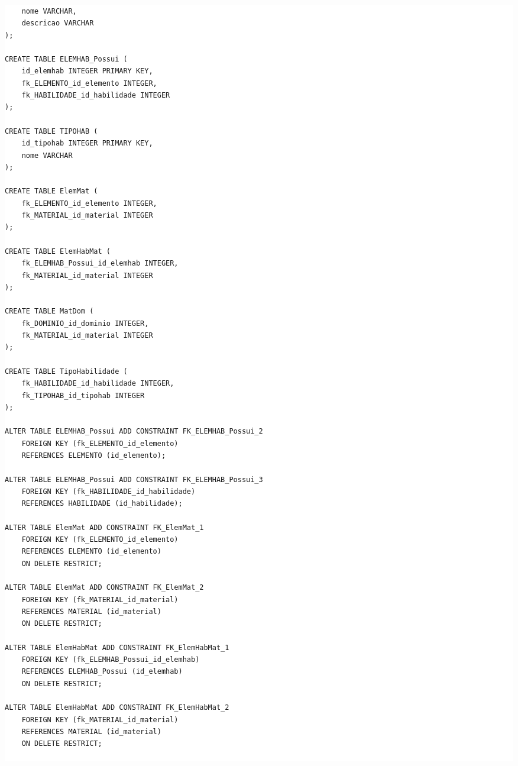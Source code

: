 ```
    nome VARCHAR,
    descricao VARCHAR
);

CREATE TABLE ELEMHAB_Possui (
    id_elemhab INTEGER PRIMARY KEY,
    fk_ELEMENTO_id_elemento INTEGER,
    fk_HABILIDADE_id_habilidade INTEGER
);

CREATE TABLE TIPOHAB (
    id_tipohab INTEGER PRIMARY KEY,
    nome VARCHAR
);

CREATE TABLE ElemMat (
    fk_ELEMENTO_id_elemento INTEGER,
    fk_MATERIAL_id_material INTEGER
);

CREATE TABLE ElemHabMat (
    fk_ELEMHAB_Possui_id_elemhab INTEGER,
    fk_MATERIAL_id_material INTEGER
);

CREATE TABLE MatDom (
    fk_DOMINIO_id_dominio INTEGER,
    fk_MATERIAL_id_material INTEGER
);

CREATE TABLE TipoHabilidade (
    fk_HABILIDADE_id_habilidade INTEGER,
    fk_TIPOHAB_id_tipohab INTEGER
);
 
ALTER TABLE ELEMHAB_Possui ADD CONSTRAINT FK_ELEMHAB_Possui_2
    FOREIGN KEY (fk_ELEMENTO_id_elemento)
    REFERENCES ELEMENTO (id_elemento);
 
ALTER TABLE ELEMHAB_Possui ADD CONSTRAINT FK_ELEMHAB_Possui_3
    FOREIGN KEY (fk_HABILIDADE_id_habilidade)
    REFERENCES HABILIDADE (id_habilidade);
 
ALTER TABLE ElemMat ADD CONSTRAINT FK_ElemMat_1
    FOREIGN KEY (fk_ELEMENTO_id_elemento)
    REFERENCES ELEMENTO (id_elemento)
    ON DELETE RESTRICT;
 
ALTER TABLE ElemMat ADD CONSTRAINT FK_ElemMat_2
    FOREIGN KEY (fk_MATERIAL_id_material)
    REFERENCES MATERIAL (id_material)
    ON DELETE RESTRICT;
 
ALTER TABLE ElemHabMat ADD CONSTRAINT FK_ElemHabMat_1
    FOREIGN KEY (fk_ELEMHAB_Possui_id_elemhab)
    REFERENCES ELEMHAB_Possui (id_elemhab)
    ON DELETE RESTRICT;
 
ALTER TABLE ElemHabMat ADD CONSTRAINT FK_ElemHabMat_2
    FOREIGN KEY (fk_MATERIAL_id_material)
    REFERENCES MATERIAL (id_material)
    ON DELETE RESTRICT;
 
```